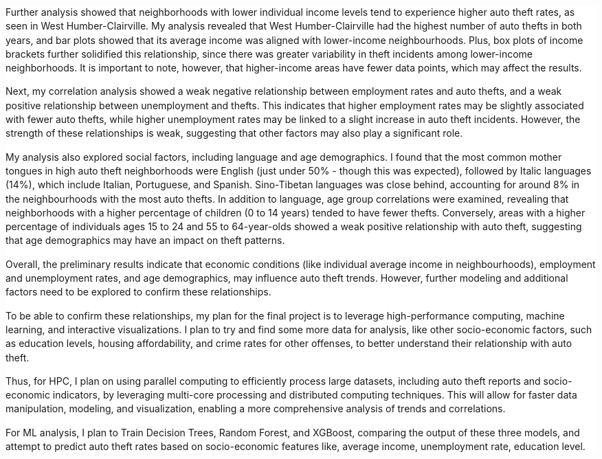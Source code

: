 Further analysis showed that neighborhoods with lower individual income
levels tend to experience higher auto theft rates, as seen in West
Humber-Clairville. My analysis revealed that West Humber-Clairville had
the highest number of auto thefts in both years, and bar plots showed
that its average income was aligned with lower-income neighbourhoods.
Plus, box plots of income brackets further solidified this relationship,
since there was greater variability in theft incidents among
lower-income neighborhoods. It is important to note, however, that
higher-income areas have fewer data points, which may affect the
results.

Next, my correlation analysis showed a weak negative relationship
between employment rates and auto thefts, and a weak positive
relationship between unemployment and thefts. This indicates that higher
employment rates may be slightly associated with fewer auto thefts,
while higher unemployment rates may be linked to a slight increase in
auto theft incidents. However, the strength of these relationships is
weak, suggesting that other factors may also play a significant role.

My analysis also explored social factors, including language and age
demographics. I found that the most common mother tongues in high auto
theft neighborhoods were English (just under 50% - though this was
expected), followed by Italic languages (14%), which include Italian,
Portuguese, and Spanish. Sino-Tibetan languages was close behind,
accounting for around 8% in the neighbourhoods with the most auto
thefts. In addition to language, age group correlations were examined,
revealing that neighborhoods with a higher percentage of children (0 to
14 years) tended to have fewer thefts. Conversely, areas with a higher
percentage of individuals ages 15 to 24 and 55 to 64-year-olds showed a
weak positive relationship with auto theft, suggesting that age
demographics may have an impact on theft patterns.

Overall, the preliminary results indicate that economic conditions (like
individual average income in neighbourhoods), employment and
unemployment rates, and age demographics, may influence auto theft
trends. However, further modeling and additional factors need to be
explored to confirm these relationships.

To be able to confirm these relationships, my plan for the final project
is to leverage high-performance computing, machine learning, and
interactive visualizations. I plan to try and find some more data for
analysis, like other socio-economic factors, such as education levels,
housing affordability, and crime rates for other offenses, to better
understand their relationship with auto theft.

Thus, for HPC, I plan on using parallel computing to efficiently process
large datasets, including auto theft reports and socio-economic
indicators, by leveraging multi-core processing and distributed
computing techniques. This will allow for faster data manipulation,
modeling, and visualization, enabling a more comprehensive analysis of
trends and correlations.

For ML analysis, I plan to Train Decision Trees, Random Forest, and
XGBoost, comparing the output of these three models, and attempt to
predict auto theft rates based on socio-economic features like, average
income, unemployment rate, education level.
